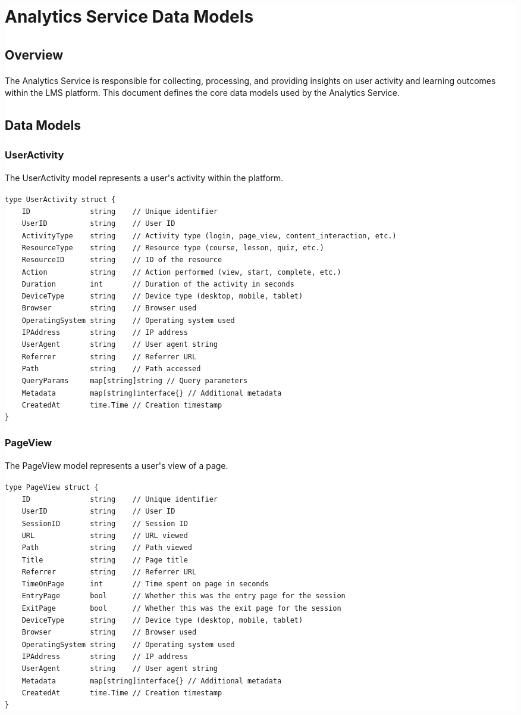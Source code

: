 # Analytics Service Data Models

## Overview

The Analytics Service is responsible for collecting, processing, and providing insights on user activity and learning outcomes within the LMS platform. This document defines the core data models used by the Analytics Service.

## Data Models

### UserActivity

The UserActivity model represents a user's activity within the platform.

```
type UserActivity struct {
    ID              string    // Unique identifier
    UserID          string    // User ID
    ActivityType    string    // Activity type (login, page_view, content_interaction, etc.)
    ResourceType    string    // Resource type (course, lesson, quiz, etc.)
    ResourceID      string    // ID of the resource
    Action          string    // Action performed (view, start, complete, etc.)
    Duration        int       // Duration of the activity in seconds
    DeviceType      string    // Device type (desktop, mobile, tablet)
    Browser         string    // Browser used
    OperatingSystem string    // Operating system used
    IPAddress       string    // IP address
    UserAgent       string    // User agent string
    Referrer        string    // Referrer URL
    Path            string    // Path accessed
    QueryParams     map[string]string // Query parameters
    Metadata        map[string]interface{} // Additional metadata
    CreatedAt       time.Time // Creation timestamp
}
```

### PageView

The PageView model represents a user's view of a page.

```
type PageView struct {
    ID              string    // Unique identifier
    UserID          string    // User ID
    SessionID       string    // Session ID
    URL             string    // URL viewed
    Path            string    // Path viewed
    Title           string    // Page title
    Referrer        string    // Referrer URL
    TimeOnPage      int       // Time spent on page in seconds
    EntryPage       bool      // Whether this was the entry page for the session
    ExitPage        bool      // Whether this was the exit page for the session
    DeviceType      string    // Device type (desktop, mobile, tablet)
    Browser         string    // Browser used
    OperatingSystem string    // Operating system used
    IPAddress       string    // IP address
    UserAgent       string    // User agent string
    Metadata        map[string]interface{} // Additional metadata
    CreatedAt       time.Time // Creation timestamp
}
```
